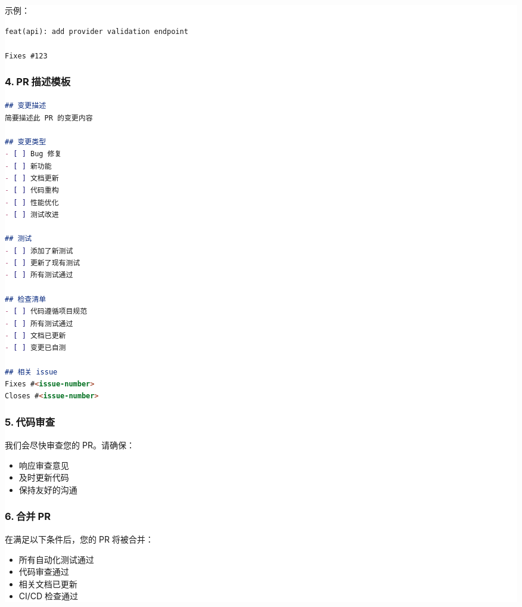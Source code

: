 示例：
```
feat(api): add provider validation endpoint

Fixes #123
```

### 4. PR 描述模板

```markdown
## 变更描述
简要描述此 PR 的变更内容

## 变更类型
- [ ] Bug 修复
- [ ] 新功能
- [ ] 文档更新
- [ ] 代码重构
- [ ] 性能优化
- [ ] 测试改进

## 测试
- [ ] 添加了新测试
- [ ] 更新了现有测试
- [ ] 所有测试通过

## 检查清单
- [ ] 代码遵循项目规范
- [ ] 所有测试通过
- [ ] 文档已更新
- [ ] 变更已自测

## 相关 issue
Fixes #<issue-number>
Closes #<issue-number>
```

### 5. 代码审查

我们会尽快审查您的 PR。请确保：

- 响应审查意见
- 及时更新代码
- 保持友好的沟通

### 6. 合并 PR

在满足以下条件后，您的 PR 将被合并：

- 所有自动化测试通过
- 代码审查通过
- 相关文档已更新
- CI/CD 检查通过
